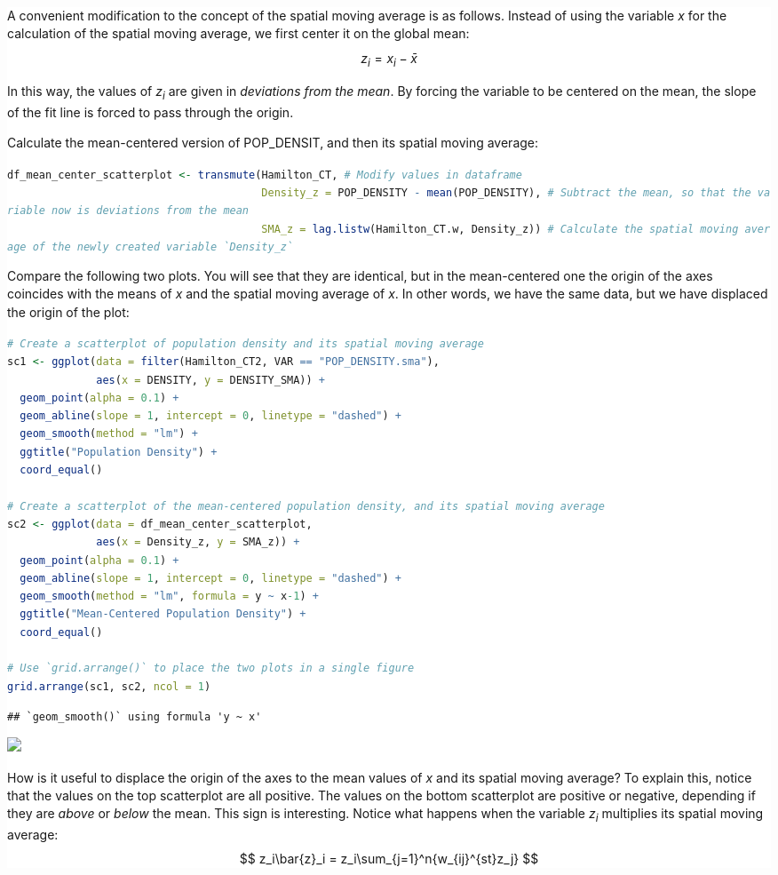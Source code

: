 A convenient modification to the concept of the spatial moving average is as follows. Instead of using the variable $x$ for the calculation of the spatial moving average, we first center it on the global mean:
$$
z_i = x_i - \bar{x}
$$

In this way, the values of $z_i$ are given in _deviations from the mean_. By forcing the variable to be centered on the mean, the slope of the fit line is forced to pass through the origin.

Calculate the mean-centered version of POP_DENSIT, and then its spatial moving average:

```r
df_mean_center_scatterplot <- transmute(Hamilton_CT, # Modify values in dataframe
                                        Density_z = POP_DENSITY - mean(POP_DENSITY), # Subtract the mean, so that the variable now is deviations from the mean 
                                        SMA_z = lag.listw(Hamilton_CT.w, Density_z)) # Calculate the spatial moving average of the newly created variable `Density_z`
```

Compare the following two plots. You will see that they are identical, but in the mean-centered one the origin of the axes coincides with the means of $x$ and the spatial moving average of $x$. In other words, we have the same data, but we have displaced the origin of the plot:

```r
# Create a scatterplot of population density and its spatial moving average
sc1 <- ggplot(data = filter(Hamilton_CT2, VAR == "POP_DENSITY.sma"),
              aes(x = DENSITY, y = DENSITY_SMA)) +
  geom_point(alpha = 0.1) +
  geom_abline(slope = 1, intercept = 0, linetype = "dashed") +
  geom_smooth(method = "lm") +
  ggtitle("Population Density") +
  coord_equal()

# Create a scatterplot of the mean-centered population density, and its spatial moving average
sc2 <- ggplot(data = df_mean_center_scatterplot, 
              aes(x = Density_z, y = SMA_z)) +
  geom_point(alpha = 0.1) +
  geom_abline(slope = 1, intercept = 0, linetype = "dashed") +
  geom_smooth(method = "lm", formula = y ~ x-1) +
  ggtitle("Mean-Centered Population Density") +
  coord_equal()

# Use `grid.arrange()` to place the two plots in a single figure 
grid.arrange(sc1, sc2, ncol = 1)
```

```
## `geom_smooth()` using formula 'y ~ x'
```

<img src="22-Area-Data-III_files/figure-html/unnamed-chunk-19-1.png" width="672" />

How is it useful to displace the origin of the axes to the mean values of $x$ and its spatial moving average? To explain this, notice that the values on the top scatterplot are all positive. The values on the bottom scatterplot are positive or negative, depending if they are _above_ or _below_ the mean. This sign is interesting. Notice what happens when the variable $z_i$ multiplies its spatial moving average:
$$
z_i\bar{z}_i = z_i\sum_{j=1}^n{w_{ij}^{st}z_j}
$$
